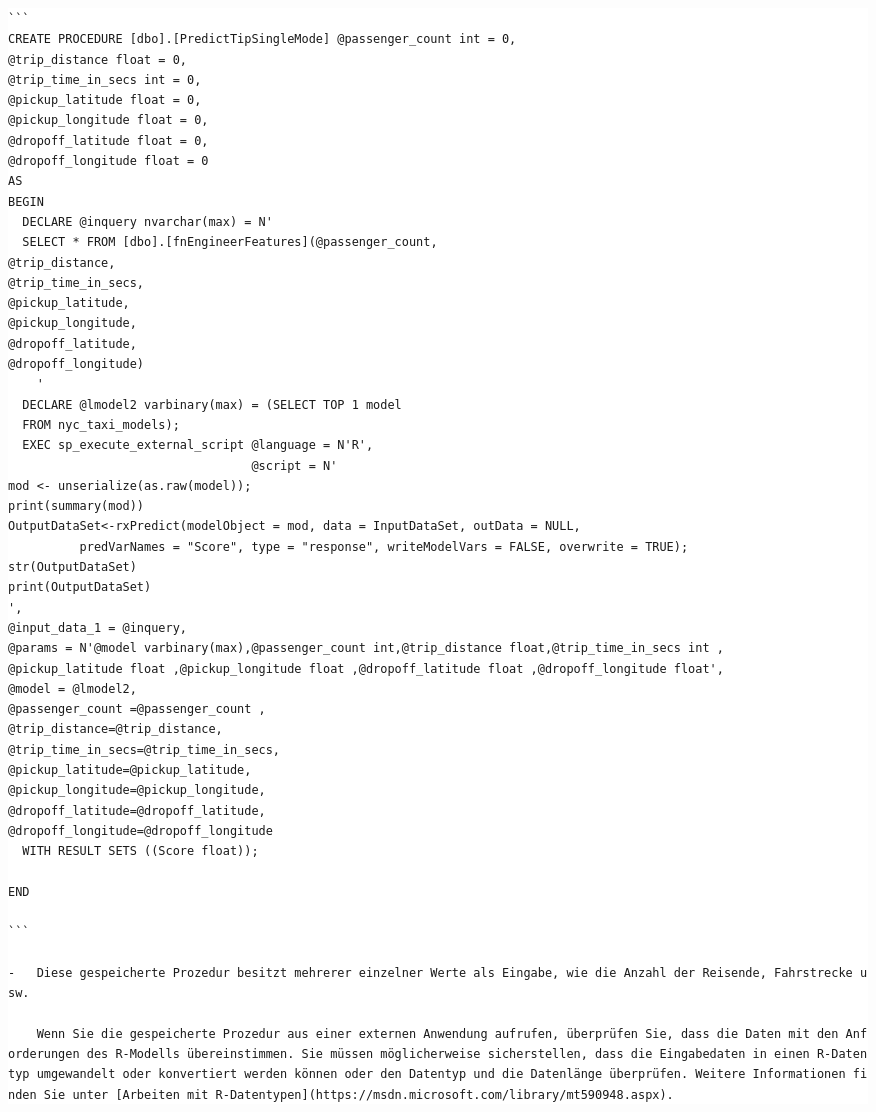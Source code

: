     ```  
    CREATE PROCEDURE [dbo].[PredictTipSingleMode] @passenger_count int = 0,  
    @trip_distance float = 0,  
    @trip_time_in_secs int = 0,  
    @pickup_latitude float = 0,  
    @pickup_longitude float = 0,  
    @dropoff_latitude float = 0,  
    @dropoff_longitude float = 0  
    AS  
    BEGIN  
      DECLARE @inquery nvarchar(max) = N'  
      SELECT * FROM [dbo].[fnEngineerFeatures](@passenger_count,  
    @trip_distance,  
    @trip_time_in_secs,  
    @pickup_latitude,  
    @pickup_longitude,  
    @dropoff_latitude,  
    @dropoff_longitude)  
        '  
      DECLARE @lmodel2 varbinary(max) = (SELECT TOP 1 model  
      FROM nyc_taxi_models);  
      EXEC sp_execute_external_script @language = N'R',  
                                      @script = N'  
    mod <- unserialize(as.raw(model));  
    print(summary(mod))  
    OutputDataSet<-rxPredict(modelObject = mod, data = InputDataSet, outData = NULL,   
              predVarNames = "Score", type = "response", writeModelVars = FALSE, overwrite = TRUE);  
    str(OutputDataSet)  
    print(OutputDataSet)  
    ',  
    @input_data_1 = @inquery,  
    @params = N'@model varbinary(max),@passenger_count int,@trip_distance float,@trip_time_in_secs int ,  
    @pickup_latitude float ,@pickup_longitude float ,@dropoff_latitude float ,@dropoff_longitude float',  
    @model = @lmodel2,  
    @passenger_count =@passenger_count ,  
    @trip_distance=@trip_distance,  
    @trip_time_in_secs=@trip_time_in_secs,    
    @pickup_latitude=@pickup_latitude,  
    @pickup_longitude=@pickup_longitude,  
    @dropoff_latitude=@dropoff_latitude,  
    @dropoff_longitude=@dropoff_longitude  
      WITH RESULT SETS ((Score float));  
  
    END  
  
    ```  
  
    -   Diese gespeicherte Prozedur besitzt mehrerer einzelner Werte als Eingabe, wie die Anzahl der Reisende, Fahrstrecke usw.  
  
        Wenn Sie die gespeicherte Prozedur aus einer externen Anwendung aufrufen, überprüfen Sie, dass die Daten mit den Anforderungen des R-Modells übereinstimmen. Sie müssen möglicherweise sicherstellen, dass die Eingabedaten in einen R-Datentyp umgewandelt oder konvertiert werden können oder den Datentyp und die Datenlänge überprüfen. Weitere Informationen finden Sie unter [Arbeiten mit R-Datentypen](https://msdn.microsoft.com/library/mt590948.aspx).  
  